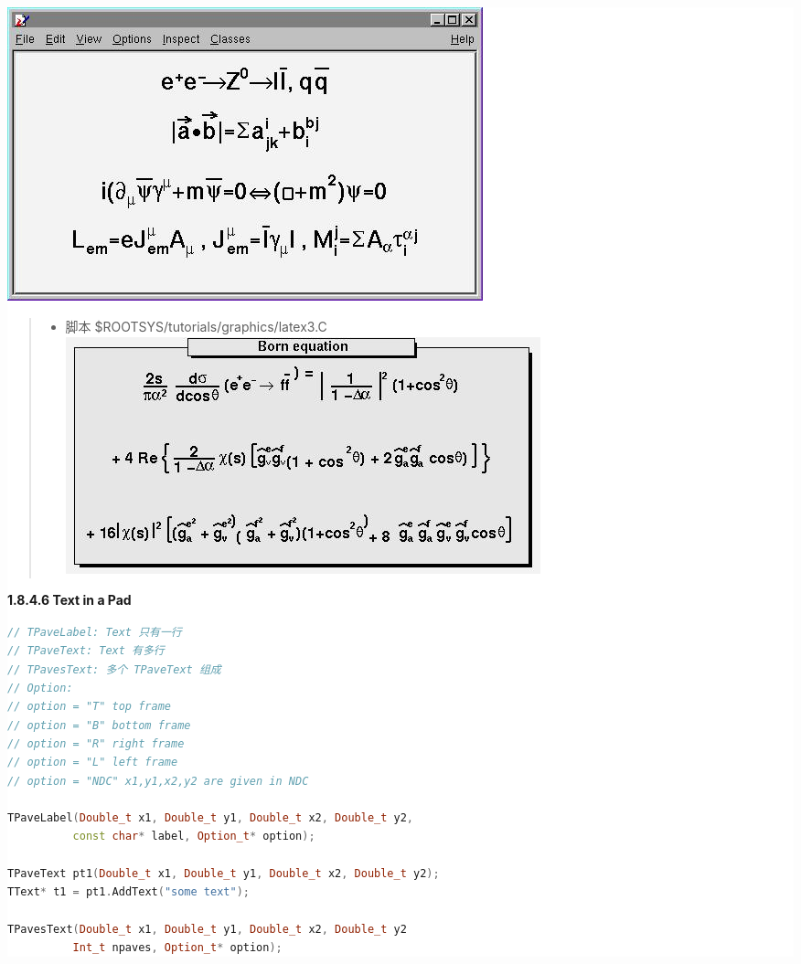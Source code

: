 ![macro latex2.C](ROOT/pictures/020000C2.jpg)

>+ 脚本 $ROOTSYS/tutorials/graphics/latex3.C
![macro latex3.C](ROOT/pictures/020000C3.jpg)


**1.8.4.6 Text in a Pad**
```C++
// TPaveLabel: Text 只有一行
// TPaveText: Text 有多行
// TPavesText: 多个 TPaveText 组成
// Option:
// option = "T" top frame
// option = "B" bottom frame
// option = "R" right frame
// option = "L" left frame
// option = "NDC" x1,y1,x2,y2 are given in NDC

TPaveLabel(Double_t x1, Double_t y1, Double_t x2, Double_t y2,
          const char* label, Option_t* option);

TPaveText pt1(Double_t x1, Double_t y1, Double_t x2, Double_t y2);
TText* t1 = pt1.AddText("some text");

TPavesText(Double_t x1, Double_t y1, Double_t x2, Double_t y2
          Int_t npaves, Option_t* option);
```
